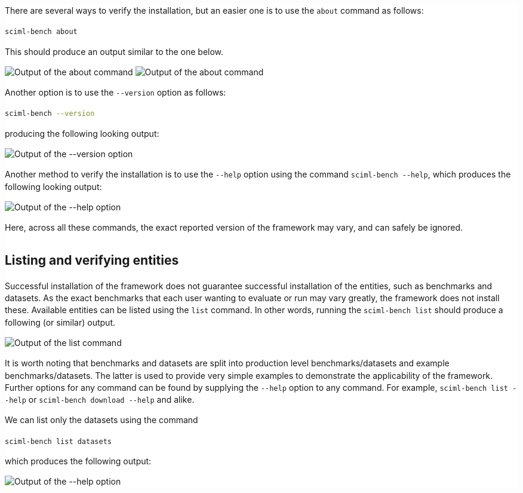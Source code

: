 There are several ways to verify the installation, but an easier one is to use the `about` command as follows:

```bash
sciml-bench about
```

This should produce an output similar to the one below. 

<img src="https://github.com/stfc-ai4s/eData/blob/master/sciml_bench/docs/markdown/resources/tutorial/about_output.png" alt="Output of the about command" width="500"/>

<img src="../resources/tutorial/about_output.png" alt="Output of the about command" width="500"/>

Another option is to use the `--version` option as follows: 

```bash
sciml-bench --version
```
producing the following looking output: 

<img src="./sciml_bench/docs/markdown/resources/tutorial/version_output.png" alt="Output of the --version option" width="500"/>

Another method to verify the installation is to use the `--help` option using the command `sciml-bench --help`, which produces the following looking output: 

<img src="../../resources/tutorial/help_output.png" alt="Output of the --help option" width="500"/>

Here, across all these commands, the exact reported version of the framework may vary, and can safely be ignored.

## Listing and verifying entities

Successful installation of the framework does not guarantee successful installation of the entities, such as benchmarks and datasets. As the exact benchmarks that each user wanting to evaluate or run may vary greatly, the framework does not install these. Available entities can be listed using the `list` command. In other words, running the `sciml-bench list` should produce a following  (or similar) output.

<img src="../../resources/tutorial/list_output_1.png" alt="Output of the list command" width="500"/>

It is worth noting that benchmarks and datasets are split into production level benchmarks/datasets and example benchmarks/datasets. The latter is used to provide very simple examples to demonstrate the applicability of the framework. Further options for any command can be found by supplying the `--help` option to any command. For example, `sciml-bench list --help` or `sciml-bench download --help` and alike.  

We can list only the datasets using the command 

```
sciml-bench list datasets
```

which produces the following output: 

<img src="../../resources/tutorial/list_output_2.png" alt="Output of the --help option" width="500"/>
